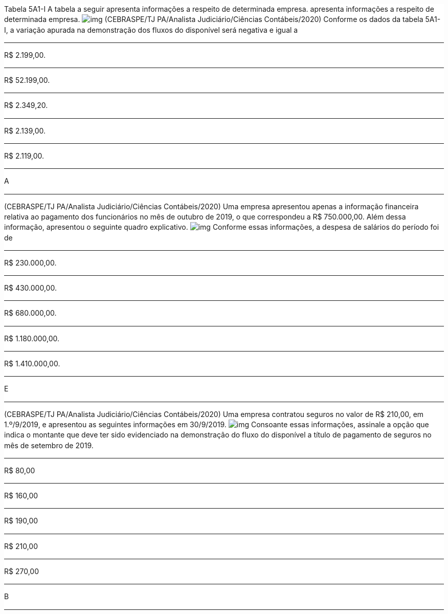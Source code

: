 Tabela 5A1-I
A tabela a seguir apresenta informações a respeito de determinada empresa. apresenta informações a respeito de determinada empresa.
![img](https://s3.amazonaws.com/qcon-assets-production/images/provas/67260/4a5b9df01916e87a64f5.png)
(CEBRASPE/TJ PA/Analista Judiciário/Ciências Contábeis/2020) Conforme os dados da tabela 5A1-I, a variação apurada na demonstração dos fluxos do disponível será negativa e igual a 
***
R$ 2.199,00.
***
R$ 52.199,00.
***
R$ 2.349,20.
***
R$ 2.139,00.
***
R$ 2.119,00.
***
A
****
(CEBRASPE/TJ PA/Analista Judiciário/Ciências Contábeis/2020) Uma empresa apresentou apenas a informação financeira relativa ao pagamento dos funcionários no mês de outubro de 2019, o que correspondeu a R$ 750.000,00. Além dessa informação, apresentou o seguinte quadro explicativo.
![img](https://s3.amazonaws.com/qcon-assets-production/images/provas/67260/526eccdcfc0c43865003.png)
Conforme essas informações, a despesa de salários do período foi de
***
R$ 230.000,00.
***
R$ 430.000,00.
***
R$ 680.000,00.
***
R$ 1.180.000,00.
***
R$ 1.410.000,00.
***
E
****
(CEBRASPE/TJ PA/Analista Judiciário/Ciências Contábeis/2020) Uma empresa contratou seguros no valor de R$ 210,00, em 1.º/9/2019, e apresentou as seguintes informações em 30/9/2019.
![img](https://s3.amazonaws.com/qcon-assets-production/images/provas/67260/88040c47150a1dca7dc5.png)
Consoante essas informações, assinale a opção que indica o montante que deve ter sido evidenciado na demonstração do fluxo do disponível a título de pagamento de seguros no mês de setembro de 2019.
***
R$ 80,00
***
R$ 160,00
***
R$ 190,00
***
R$ 210,00
***
R$ 270,00
***
B
****